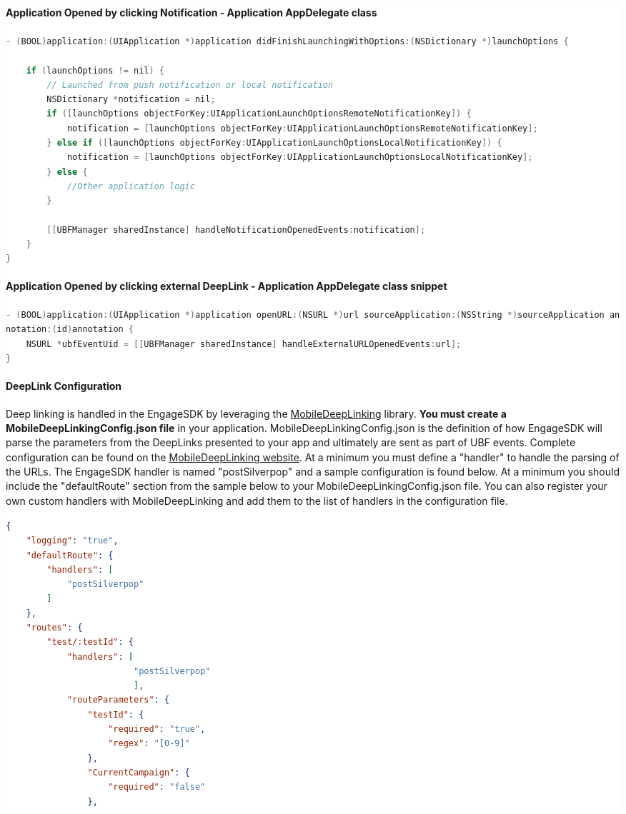 #### Application Opened by clicking Notification - Application AppDelegate class
```objective-c
- (BOOL)application:(UIApplication *)application didFinishLaunchingWithOptions:(NSDictionary *)launchOptions {
    
    if (launchOptions != nil) {
        // Launched from push notification or local notification
        NSDictionary *notification = nil;
        if ([launchOptions objectForKey:UIApplicationLaunchOptionsRemoteNotificationKey]) {
            notification = [launchOptions objectForKey:UIApplicationLaunchOptionsRemoteNotificationKey];
        } else if ([launchOptions objectForKey:UIApplicationLaunchOptionsLocalNotificationKey]) {
            notification = [launchOptions objectForKey:UIApplicationLaunchOptionsLocalNotificationKey];
        } else {
            //Other application logic
        }
        
        [[UBFManager sharedInstance] handleNotificationOpenedEvents:notification];
    }
}
```

#### Application Opened by clicking external DeepLink - Application AppDelegate class snippet
```objective-c
- (BOOL)application:(UIApplication *)application openURL:(NSURL *)url sourceApplication:(NSString *)sourceApplication annotation:(id)annotation {
    NSURL *ubfEventUid = [[UBFManager sharedInstance] handleExternalURLOpenedEvents:url];
}
```

#### DeepLink Configuration
Deep linking is handled in the EngageSDK by leveraging the [MobileDeepLinking](http://mobiledeeplinking.org) library. **You must create a MobileDeepLinkingConfig.json file** in your application. MobileDeepLinkingConfig.json is the definition of how EngageSDK will parse the parameters from the DeepLinks presented to your app and ultimately are sent as part of UBF events. Complete configuration can be found on the [MobileDeepLinking website](http://mobiledeeplinking.org). At a minimum you must define a "handler" to handle the parsing of the URLs. The EngageSDK handler is named "postSilverpop" and a sample configuration is found below. At a minimum you should include the "defaultRoute" section from the sample below to your MobileDeepLinkingConfig.json file. You can also register your own custom handlers with MobileDeepLinking and add them to the list of handlers in the configuration file.

```json
{
    "logging": "true",
    "defaultRoute": {
        "handlers": [
            "postSilverpop"
        ]
    },
    "routes": {
        "test/:testId": {
            "handlers": [
                         "postSilverpop"
                         ],
            "routeParameters": {
                "testId": {
                    "required": "true",
                    "regex": "[0-9]"
                },
                "CurrentCampaign": {
                    "required": "false"
                },
```